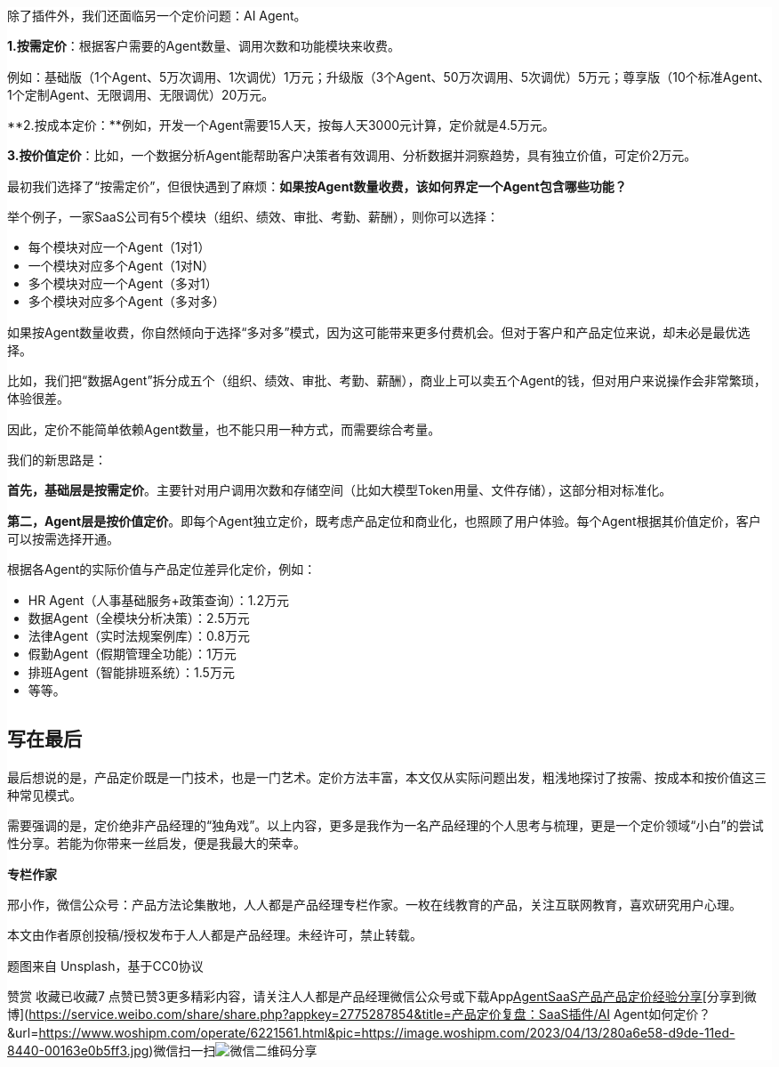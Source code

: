 除了插件外，我们还面临另一个定价问题：AI Agent。

**1.按需定价**：根据客户需要的Agent数量、调用次数和功能模块来收费。

例如：基础版（1个Agent、5万次调用、1次调优）1万元；升级版（3个Agent、50万次调用、5次调优）5万元；尊享版（10个标准Agent、1个定制Agent、无限调用、无限调优）20万元。

**2.按成本定价：**例如，开发一个Agent需要15人天，按每人天3000元计算，定价就是4.5万元。

**3.按价值定价**：比如，一个数据分析Agent能帮助客户决策者有效调用、分析数据并洞察趋势，具有独立价值，可定价2万元。

最初我们选择了“按需定价”，但很快遇到了麻烦：**如果按Agent数量收费，该如何界定一个Agent包含哪些功能？**

举个例子，一家SaaS公司有5个模块（组织、绩效、审批、考勤、薪酬），则你可以选择：

*   每个模块对应一个Agent（1对1）
*   一个模块对应多个Agent（1对N）
*   多个模块对应一个Agent（多对1）
*   多个模块对应多个Agent（多对多）

如果按Agent数量收费，你自然倾向于选择“多对多”模式，因为这可能带来更多付费机会。但对于客户和产品定位来说，却未必是最优选择。

比如，我们把“数据Agent”拆分成五个（组织、绩效、审批、考勤、薪酬），商业上可以卖五个Agent的钱，但对用户来说操作会非常繁琐，体验很差。

因此，定价不能简单依赖Agent数量，也不能只用一种方式，而需要综合考量。

我们的新思路是：

**首先，基础层是按需定价**。主要针对用户调用次数和存储空间（比如大模型Token用量、文件存储），这部分相对标准化。

**第二，Agent层是按价值定价**。即每个Agent独立定价，既考虑产品定位和商业化，也照顾了用户体验。每个Agent根据其价值定价，客户可以按需选择开通。

根据各Agent的实际价值与产品定位差异化定价，例如：

*   HR Agent（人事基础服务+政策查询）：1.2万元
*   数据Agent（全模块分析决策）：2.5万元
*   法律Agent（实时法规案例库）：0.8万元
*   假勤Agent（假期管理全功能）：1万元
*   排班Agent（智能排班系统）：1.5万元
*   等等。

## 写在最后

最后想说的是，产品定价既是一门技术，也是一门艺术。定价方法丰富，本文仅从实际问题出发，粗浅地探讨了按需、按成本和按价值这三种常见模式。

需要强调的是，定价绝非产品经理的“独角戏”。以上内容，更多是我作为一名产品经理的个人思考与梳理，更是一个定价领域“小白”的尝试性分享。若能为你带来一丝启发，便是我最大的荣幸。

**专栏作家**

邢小作，微信公众号：产品方法论集散地，人人都是产品经理专栏作家。一枚在线教育的产品，关注互联网教育，喜欢研究用户心理。

本文由作者原创投稿/授权发布于人人都是产品经理。未经许可，禁止转载。

题图来自 Unsplash，基于CC0协议

赞赏 收藏已收藏7 点赞已赞3更多精彩内容，请关注人人都是产品经理微信公众号或下载App[Agent](https://www.woshipm.com/tag/agent)[SaaS产品](https://www.woshipm.com/tag/saas%e4%ba%a7%e5%93%81)[产品定价](https://www.woshipm.com/tag/%e4%ba%a7%e5%93%81%e5%ae%9a%e4%bb%b7)[经验分享](https://www.woshipm.com/tag/%e7%bb%8f%e9%aa%8c%e5%88%86%e4%ba%ab)[分享到微博](https://service.weibo.com/share/share.php?appkey=2775287854&title=产品定价复盘：SaaS插件/AI Agent如何定价？&url=https://www.woshipm.com/operate/6221561.html&pic=https://image.woshipm.com/2023/04/13/280a6e58-d9de-11ed-8440-00163e0b5ff3.jpg)微信扫一扫![微信二维码](https://api.pwmqr.com/qrcode/create/?url=https://www.woshipm.com/operate/6221561.html)分享